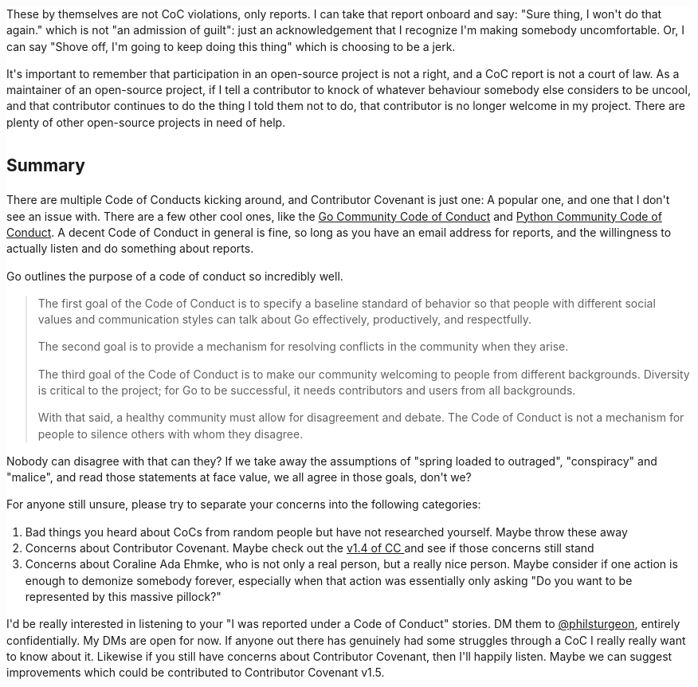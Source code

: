 These by themselves are not CoC violations, only reports. I can take that report onboard and say: "Sure thing, I won't do that again." which is not "an admission of guilt": just an acknowledgement that I recognize I'm making somebody uncomfortable. Or, I can say "Shove off, I'm going to keep doing this thing" which is choosing to be a jerk.

It's important to remember that participation in an open-source project is not a right, and a CoC report is not a court of law. As a maintainer of an open-source project, if I tell a contributor to knock of whatever behaviour somebody else considers to be uncool, and that contributor continues to do the thing I told them not to do, that contributor is no longer welcome in my project.  There are plenty of other open-source projects in need of help.

## Summary

There are multiple Code of Conducts kicking around, and Contributor Covenant is just one: A popular one, and one that I don't see an issue with. There are a few other cool ones, like the [Go Community Code of Conduct](https://golang.org/conduct) and [Python Community Code of Conduct](https://www.python.org/psf/codeofconduct/). A decent Code of Conduct in general is fine, so long as you have an email address for reports, and the willingness to actually listen and do something about reports.

Go outlines the purpose of a code of conduct so incredibly well.

> The first goal of the Code of Conduct is to specify a baseline standard of behavior so that people with different social values and communication styles can talk about Go effectively, productively, and respectfully.
>  
> The second goal is to provide a mechanism for resolving conflicts in the community when they arise.
>  
> The third goal of the Code of Conduct is to make our community welcoming to people from different backgrounds. Diversity is critical to the project; for Go to be successful, it needs contributors and users from all backgrounds.
>  
> With that said, a healthy community must allow for disagreement and debate. The Code of Conduct is not a mechanism for people to silence others with whom they disagree.

Nobody can disagree with that can they? If we take away the assumptions of "spring loaded to outraged", "conspiracy" and "malice", and read those statements at face value, we all agree in those goals, don't we?

For anyone still unsure, please try to separate your concerns into the following categories:

1. Bad things you heard about CoCs from random people but have not researched yourself. Maybe throw these away
2. Concerns about Contributor Covenant. Maybe check out the [v1.4 of CC ](http://contributor-covenant.org/version/1/4/) and see if those concerns still stand
3. Concerns about Coraline Ada Ehmke, who is not only a real person, but a really nice person. Maybe consider if one action is enough to demonize somebody forever, especially when that action was essentially only asking "Do you want to be represented by this massive pillock?"

I'd be really interested in listening to your "I was reported under a Code of Conduct" stories. DM them to [@philsturgeon](https://twitter.com/philsturgeon), entirely confidentially. My DMs are open for now. If anyone out there has genuinely had some struggles through a CoC I really really want to know about it. Likewise if you still have concerns about Contributor Covenant, then I'll happily listen. Maybe we can suggest improvements which could be contributed to Contributor Covenant v1.5.
